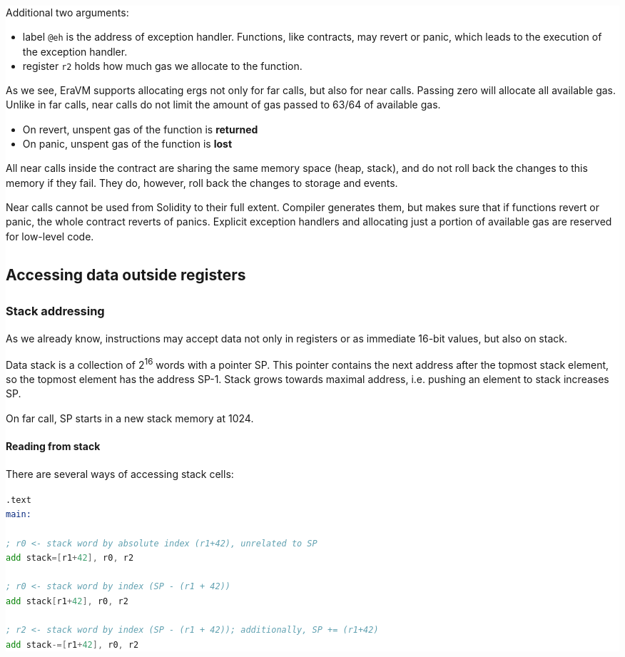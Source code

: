 Additional two arguments:

- label `@eh` is the address of exception handler.
  Functions, like contracts, may revert or panic, which leads to the execution of the exception handler.
- register `r2` holds how much gas we allocate to the function.

As we see, EraVM supports allocating ergs not only for far calls, but also for near calls.
Passing zero will allocate all available gas.
Unlike in far calls, near calls do not limit the amount of gas passed to 63/64 of available gas.

- On revert, unspent gas of the function is **returned**
- On panic, unspent gas of the function is **lost**

All near calls inside the contract are sharing the same memory space (heap, stack),
and do not roll back the changes to this memory if they fail.
They do, however, roll back the changes to storage and events.

Near calls cannot be used from Solidity to their full extent.
Compiler generates them, but makes sure that if functions revert or panic, the whole contract reverts of panics.
Explicit exception handlers and allocating just a portion of available gas are reserved for low-level code.

## Accessing data outside registers

### Stack addressing

As we already know, instructions may accept data not only in registers or as immediate 16-bit values, but also on stack.

Data stack is a collection of $2^{16}$ words with a pointer SP.
This pointer contains the next address after the topmost stack element, so the topmost element has the address SP-1.
Stack grows towards maximal address, i.e. pushing an element to stack increases SP.

On far call, SP starts in a new stack memory at 1024.

#### Reading from stack

There are several ways of accessing stack cells:

```asm
.text
main:

; r0 <- stack word by absolute index (r1+42), unrelated to SP
add stack=[r1+42], r0, r2

; r0 <- stack word by index (SP - (r1 + 42))
add stack[r1+42], r0, r2

; r2 <- stack word by index (SP - (r1 + 42)); additionally, SP += (r1+42)
add stack-=[r1+42], r0, r2
```
